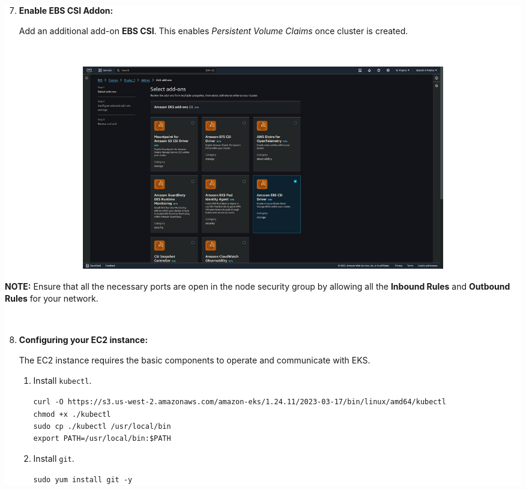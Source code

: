 7. **Enable EBS CSI Addon:**

    Add an additional add-on __EBS CSI__. This enables _Persistent Volume Claims_ once cluster is created.

<br>
<p align="center">
  <img src="./Screenshots/10.jpg" width="600" title="EBS_CSI" alt="EBS_CSI">
</p>

**NOTE:** Ensure that all the necessary ports are open in the node security group by allowing all the __Inbound Rules__ and __Outbound Rules__ for your network.

<br>

8. **Configuring your EC2 instance:**

    The EC2 instance requires the basic components to operate and communicate with EKS.

    1. Install `kubectl`.

        ```
        curl -O https://s3.us-west-2.amazonaws.com/amazon-eks/1.24.11/2023-03-17/bin/linux/amd64/kubectl
        chmod +x ./kubectl
        sudo cp ./kubectl /usr/local/bin
        export PATH=/usr/local/bin:$PATH
        ```

    2. Install `git`.

        ```
        sudo yum install git -y
        ```

